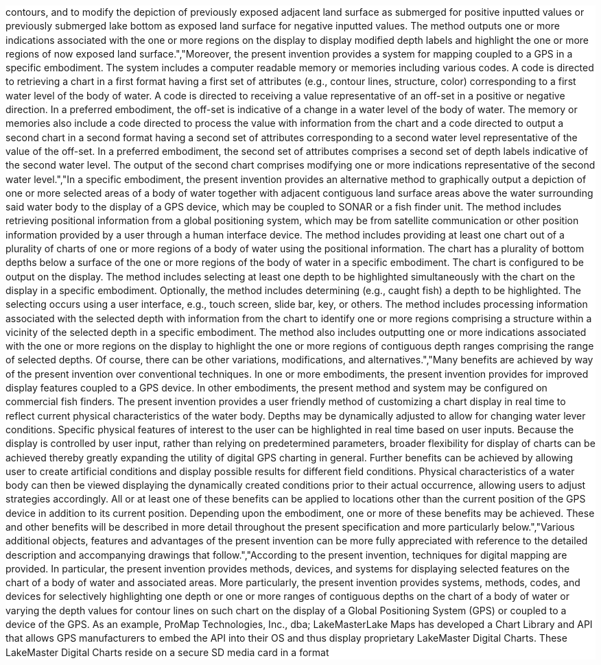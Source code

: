 contours, and to modify the depiction of previously exposed adjacent land surface as submerged for positive inputted values or previously submerged lake bottom as exposed land surface for negative inputted values. The method outputs one or more indications associated with the one or more regions on the display to display modified depth labels and highlight the one or more regions of now exposed land surface.","Moreover, the present invention provides a system for mapping coupled to a GPS in a specific embodiment. The system includes a computer readable memory or memories including various codes. A code is directed to retrieving a chart in a first format having a first set of attributes (e.g., contour lines, structure, color) corresponding to a first water level of the body of water. A code is directed to receiving a value representative of an off-set in a positive or negative direction. In a preferred embodiment, the off-set is indicative of a change in a water level of the body of water. The memory or memories also include a code directed to process the value with information from the chart and a code directed to output a second chart in a second format having a second set of attributes corresponding to a second water level representative of the value of the off-set. In a preferred embodiment, the second set of attributes comprises a second set of depth labels indicative of the second water level. The output of the second chart comprises modifying one or more indications representative of the second water level.","In a specific embodiment, the present invention provides an alternative method to graphically output a depiction of one or more selected areas of a body of water together with adjacent contiguous land surface areas above the water surrounding said water body to the display of a GPS device, which may be coupled to SONAR or a fish finder unit. The method includes retrieving positional information from a global positioning system, which may be from satellite communication or other position information provided by a user through a human interface device. The method includes providing at least one chart out of a plurality of charts of one or more regions of a body of water using the positional information. The chart has a plurality of bottom depths below a surface of the one or more regions of the body of water in a specific embodiment. The chart is configured to be output on the display. The method includes selecting at least one depth to be highlighted simultaneously with the chart on the display in a specific embodiment. Optionally, the method includes determining (e.g., caught fish) a depth to be highlighted. The selecting occurs using a user interface, e.g., touch screen, slide bar, key, or others. The method includes processing information associated with the selected depth with information from the chart to identify one or more regions comprising a structure within a vicinity of the selected depth in a specific embodiment. The method also includes outputting one or more indications associated with the one or more regions on the display to highlight the one or more regions of contiguous depth ranges comprising the range of selected depths. Of course, there can be other variations, modifications, and alternatives.","Many benefits are achieved by way of the present invention over conventional techniques. In one or more embodiments, the present invention provides for improved display features coupled to a GPS device. In other embodiments, the present method and system may be configured on commercial fish finders. The present invention provides a user friendly method of customizing a chart display in real time to reflect current physical characteristics of the water body. Depths may be dynamically adjusted to allow for changing water lever conditions. Specific physical features of interest to the user can be highlighted in real time based on user inputs. Because the display is controlled by user input, rather than relying on predetermined parameters, broader flexibility for display of charts can be achieved thereby greatly expanding the utility of digital GPS charting in general. Further benefits can be achieved by allowing user to create artificial conditions and display possible results for different field conditions. Physical characteristics of a water body can then be viewed displaying the dynamically created conditions prior to their actual occurrence, allowing users to adjust strategies accordingly. All or at least one of these benefits can be applied to locations other than the current position of the GPS device in addition to its current position. Depending upon the embodiment, one or more of these benefits may be achieved. These and other benefits will be described in more detail throughout the present specification and more particularly below.","Various additional objects, features and advantages of the present invention can be more fully appreciated with reference to the detailed description and accompanying drawings that follow.","According to the present invention, techniques for digital mapping are provided. In particular, the present invention provides methods, devices, and systems for displaying selected features on the chart of a body of water and associated areas. More particularly, the present invention provides systems, methods, codes, and devices for selectively highlighting one depth or one or more ranges of contiguous depths on the chart of a body of water or varying the depth values for contour lines on such chart on the display of a Global Positioning System (GPS) or coupled to a device of the GPS. As an example, ProMap Technologies, Inc., dba; LakeMasterLake Maps has developed a Chart Library and API that allows GPS manufacturers to embed the API into their OS and thus display proprietary LakeMaster Digital Charts. These LakeMaster Digital Charts reside on a secure SD media card in a format